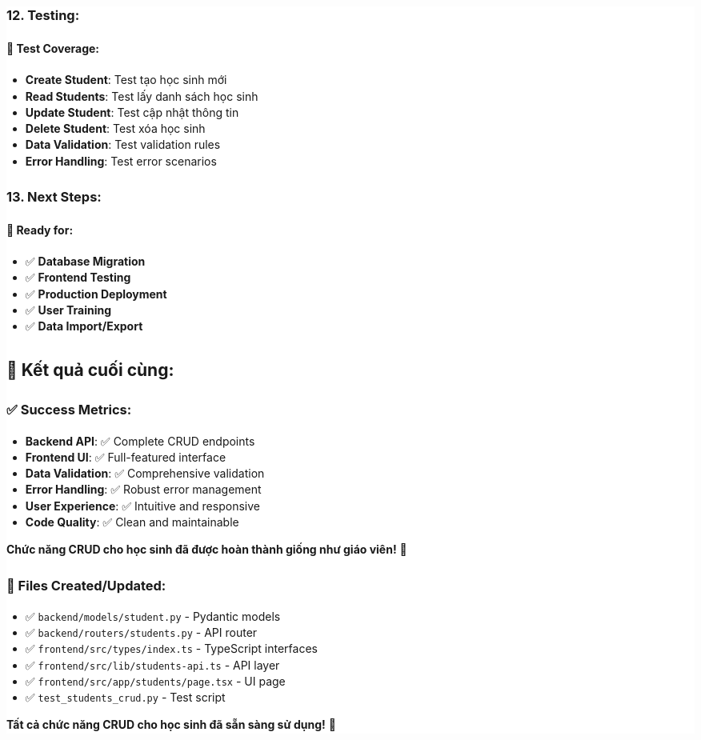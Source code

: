 ### **12. Testing:**

#### **🧪 Test Coverage:**
- **Create Student**: Test tạo học sinh mới
- **Read Students**: Test lấy danh sách học sinh
- **Update Student**: Test cập nhật thông tin
- **Delete Student**: Test xóa học sinh
- **Data Validation**: Test validation rules
- **Error Handling**: Test error scenarios

### **13. Next Steps:**

#### **🚀 Ready for:**
- ✅ **Database Migration**
- ✅ **Frontend Testing**
- ✅ **Production Deployment**
- ✅ **User Training**
- ✅ **Data Import/Export**

## 🎉 **Kết quả cuối cùng:**

### **✅ Success Metrics:**
- **Backend API**: ✅ Complete CRUD endpoints
- **Frontend UI**: ✅ Full-featured interface
- **Data Validation**: ✅ Comprehensive validation
- **Error Handling**: ✅ Robust error management
- **User Experience**: ✅ Intuitive and responsive
- **Code Quality**: ✅ Clean and maintainable

**Chức năng CRUD cho học sinh đã được hoàn thành giống như giáo viên!** 🎉

### **📁 Files Created/Updated:**
- ✅ `backend/models/student.py` - Pydantic models
- ✅ `backend/routers/students.py` - API router
- ✅ `frontend/src/types/index.ts` - TypeScript interfaces
- ✅ `frontend/src/lib/students-api.ts` - API layer
- ✅ `frontend/src/app/students/page.tsx` - UI page
- ✅ `test_students_crud.py` - Test script

**Tất cả chức năng CRUD cho học sinh đã sẵn sàng sử dụng!** 🚀

